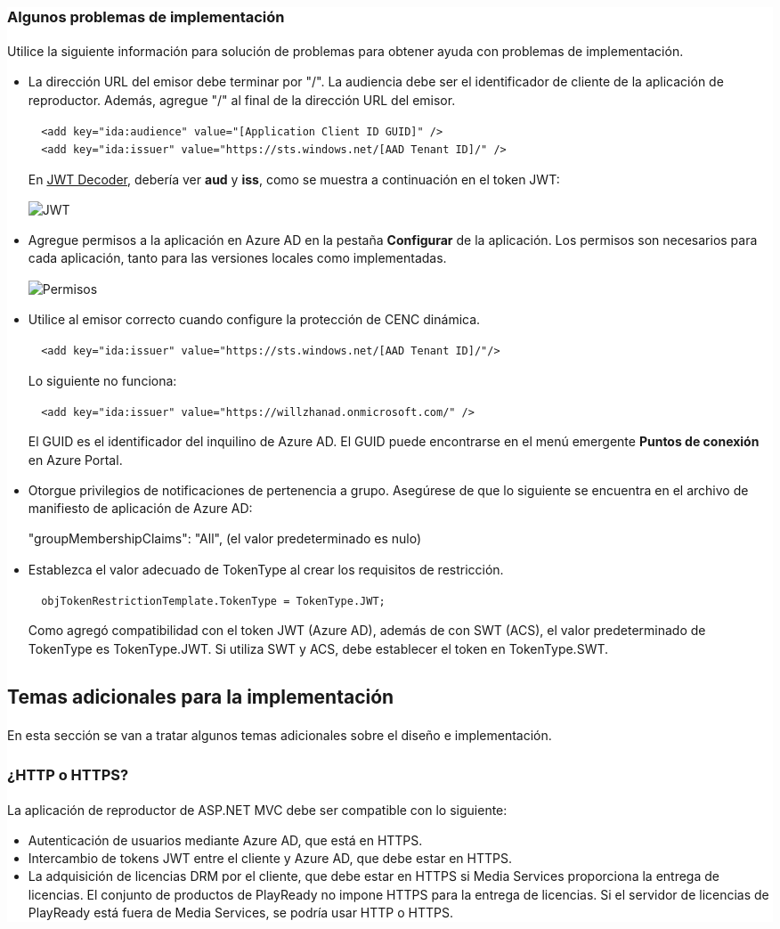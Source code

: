 ### <a name="some-issues-in-implementation"></a>Algunos problemas de implementación
Utilice la siguiente información para solución de problemas para obtener ayuda con problemas de implementación.

* La dirección URL del emisor debe terminar por "/". La audiencia debe ser el identificador de cliente de la aplicación de reproductor. Además, agregue "/" al final de la dirección URL del emisor.

        <add key="ida:audience" value="[Application Client ID GUID]" />
        <add key="ida:issuer" value="https://sts.windows.net/[AAD Tenant ID]/" />

    En [JWT Decoder](http://jwt.calebb.net/), debería ver **aud** y **iss**, como se muestra a continuación en el token JWT:

    ![JWT](./media/media-services-cenc-with-multidrm-access-control/media-services-1st-gotcha.png)

* Agregue permisos a la aplicación en Azure AD en la pestaña **Configurar** de la aplicación. Los permisos son necesarios para cada aplicación, tanto para las versiones locales como implementadas.

    ![Permisos](./media/media-services-cenc-with-multidrm-access-control/media-services-perms-to-other-apps.png)

* Utilice al emisor correcto cuando configure la protección de CENC dinámica.

        <add key="ida:issuer" value="https://sts.windows.net/[AAD Tenant ID]/"/>

    Lo siguiente no funciona:

        <add key="ida:issuer" value="https://willzhanad.onmicrosoft.com/" />

    El GUID es el identificador del inquilino de Azure AD. El GUID puede encontrarse en el menú emergente **Puntos de conexión** en Azure Portal.

* Otorgue privilegios de notificaciones de pertenencia a grupo. Asegúrese de que lo siguiente se encuentra en el archivo de manifiesto de aplicación de Azure AD: 

    "groupMembershipClaims": "All",    (el valor predeterminado es nulo)

* Establezca el valor adecuado de TokenType al crear los requisitos de restricción.

        objTokenRestrictionTemplate.TokenType = TokenType.JWT;

    Como agregó compatibilidad con el token JWT (Azure AD), además de con SWT (ACS), el valor predeterminado de TokenType es TokenType.JWT. Si utiliza SWT y ACS, debe establecer el token en TokenType.SWT.

## <a name="additional-topics-for-implementation"></a>Temas adicionales para la implementación
En esta sección se van a tratar algunos temas adicionales sobre el diseño e implementación.

### <a name="http-or-https"></a>¿HTTP o HTTPS?
La aplicación de reproductor de ASP.NET MVC debe ser compatible con lo siguiente:

* Autenticación de usuarios mediante Azure AD, que está en HTTPS.
* Intercambio de tokens JWT entre el cliente y Azure AD, que debe estar en HTTPS.
* La adquisición de licencias DRM por el cliente, que debe estar en HTTPS si Media Services proporciona la entrega de licencias. El conjunto de productos de PlayReady no impone HTTPS para la entrega de licencias. Si el servidor de licencias de PlayReady está fuera de Media Services, se podría usar HTTP o HTTPS.
